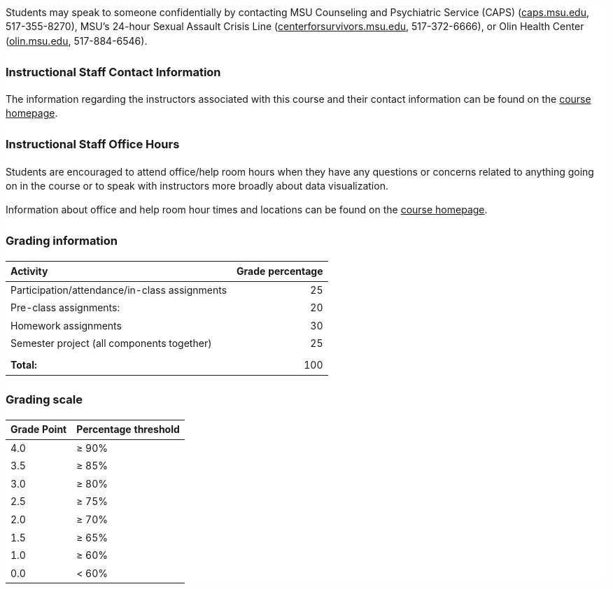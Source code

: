 Students may speak to someone confidentially by contacting MSU Counseling and Psychiatric Service (CAPS) ([caps.msu.edu](https://caps.msu.edu/), 517-355-8270), MSU’s 24-hour Sexual Assault Crisis Line ([centerforsurvivors.msu.edu](https://centerforsurvivors.msu.edu/), 517-372-6666), or Olin Health Center ([olin.msu.edu](https://olin.msu.edu/), 517-884-6546).

 
### Instructional Staff Contact Information

The information regarding the instructors associated with this course and their contact information can be found on the [course homepage](./index/html).

### Instructional Staff Office Hours

Students are encouraged to attend office/help room hours when they have any questions or concerns related to anything going on in the course or to speak with instructors more broadly about data visualization. 

Information about office and help room hour times and locations can be found on the [course homepage](./index/html).

### Grading information
 
| Activity                                      | Grade percentage |
| :-------------------------------------------- | ---------------: |
| Participation/attendance/in-class assignments | 25               |
| Pre-class assignments:                        | 20               |
| Homework assignments                          | 30               |
| Semester project (all components together)    | 25               |
|                                               |                  |
| **Total:**                                    | 100              |
 
### Grading scale

| Grade Point | Percentage threshold|
| --- | ---------- |
| 4.0 | $\geq$ 90% | 
| 3.5 | $\geq$ 85% |
| 3.0 | $\geq$ 80% |
| 2.5 |	$\geq$ 75% |
| 2.0 |	$\geq$ 70% |
| 1.5 |	$\geq$ 65% |
| 1.0 |	$\geq$ 60% |
| 0.0 | $\lt$  60% |